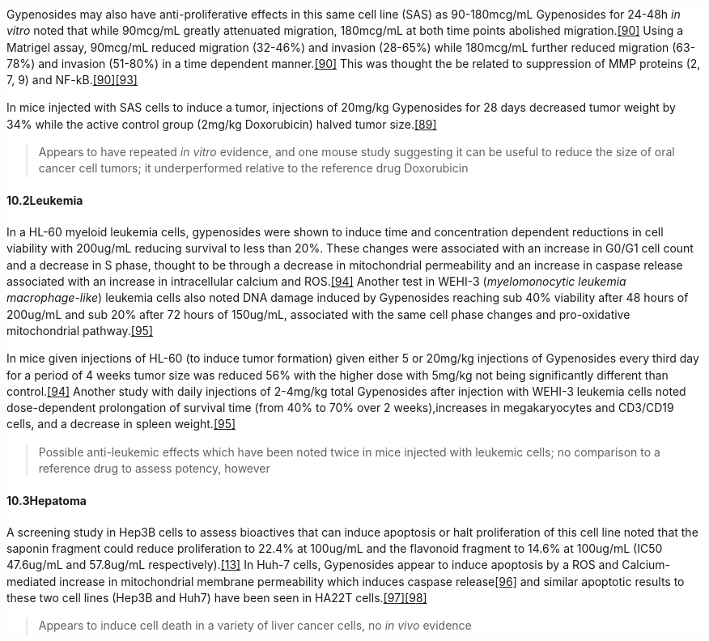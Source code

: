 
Gypenosides may also have anti-proliferative effects in this same cell line (SAS) as 90-180mcg/mL Gypenosides for 24-48h *in vitro* noted that while 90mcg/mL greatly attenuated migration, 180mcg/mL at both time points abolished migration.[[90]](#ref90) Using a Matrigel assay, 90mcg/mL reduced migration (32-46%) and invasion (28-65%) while 180mcg/mL further reduced migration (63-78%) and invasion (51-80%) in a time dependent manner.[[90]](#ref90) This was thought the be related to suppression of MMP proteins (2, 7, 9) and NF-kB.[[90]](#ref90)[[93]](#ref93)


In mice injected with SAS cells to induce a tumor, injections of 20mg/kg Gypenosides for 28 days decreased tumor weight by 34% while the active control group (2mg/kg Doxorubicin) halved tumor size.[[89]](#ref89)



> Appears to have repeated *in vitro* evidence, and one mouse study suggesting it can be useful to reduce the size of oral cancer cell tumors; it underperformed relative to the reference drug Doxorubicin


#### 10.2Leukemia


In a HL-60 myeloid leukemia cells, gypenosides were shown to induce time and concentration dependent reductions in cell viability with 200ug/mL reducing survival to less than 20%. These changes were associated with an increase in G0/G1 cell count and a decrease in S phase, thought to be through a decrease in mitochondrial permeability and an increase in caspase release associated with an increase in intracellular calcium and ROS.[[94]](#ref94) Another test in WEHI-3 (*myelomonocytic leukemia macrophage-like*) leukemia cells also noted DNA damage induced by Gypenosides reaching sub 40% viability after 48 hours of 200ug/mL and sub 20% after 72 hours of 150ug/mL, associated with the same cell phase changes and pro-oxidative mitochondrial pathway.[[95]](#ref95)


In mice given injections of HL-60 (to induce tumor formation) given either 5 or 20mg/kg injections of Gypenosides every third day for a period of 4 weeks tumor size was reduced 56% with the higher dose with 5mg/kg not being significantly different than control.[[94]](#ref94) Another study with daily injections of 2-4mg/kg total Gypenosides after injection with WEHI-3 leukemia cells noted dose-dependent prolongation of survival time (from 40% to 70% over 2 weeks),increases in megakaryocytes and CD3/CD19 cells, and a decrease in spleen weight.[[95]](#ref95)



> Possible anti-leukemic effects which have been noted twice in mice injected with leukemic cells; no comparison to a reference drug to assess potency, however


#### 10.3Hepatoma


A screening study in Hep3B cells to assess bioactives that can induce apoptosis or halt proliferation of this cell line noted that the saponin fragment could reduce proliferation to 22.4% at 100ug/mL and the flavonoid fragment to 14.6% at 100ug/mL (IC50 47.6ug/mL and 57.8ug/mL respectively).[[13]](#ref13) In Huh-7 cells, Gypenosides appear to induce apoptosis by a ROS and Calcium-mediated increase in mitochondrial membrane permeability which induces caspase release[[96]](#ref96) and similar apoptotic results to these two cell lines (Hep3B and Huh7) have been seen in HA22T cells.[[97]](#ref97)[[98]](#ref98)



> Appears to induce cell death in a variety of liver cancer cells, no *in vivo* evidence
